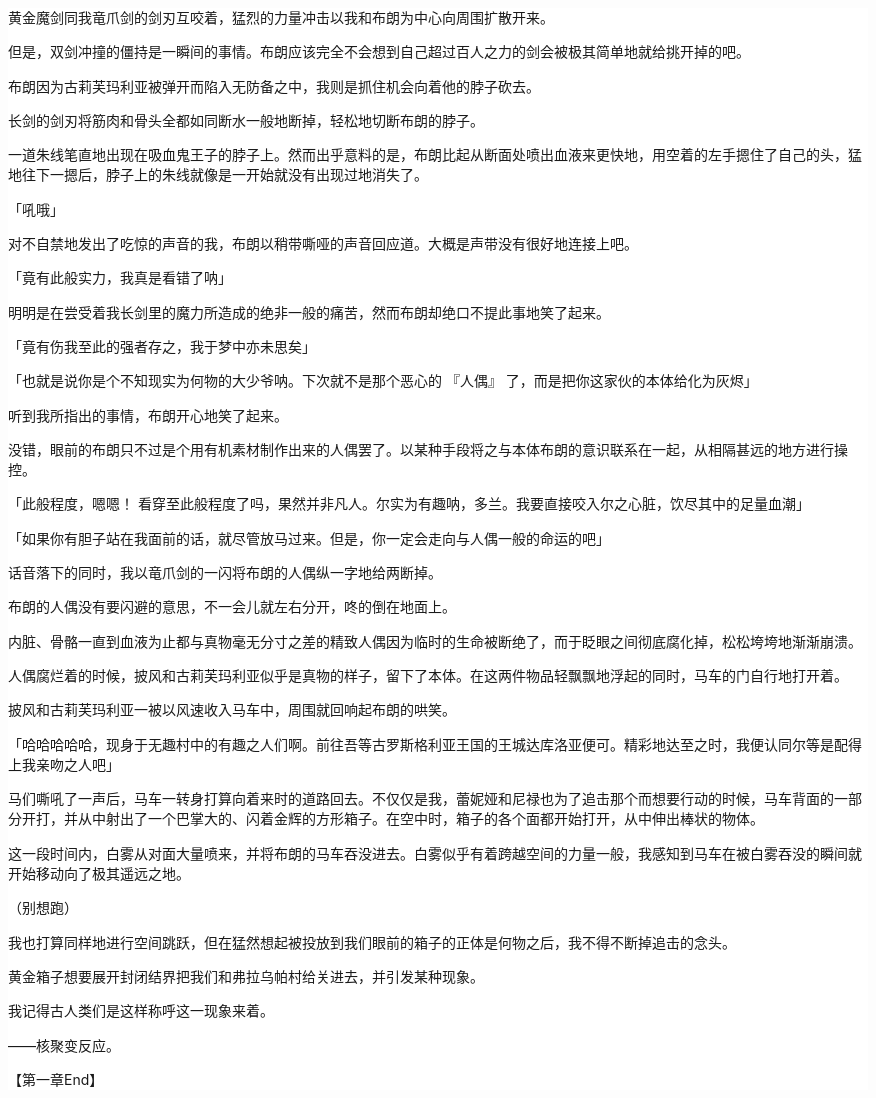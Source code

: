 黄金魔剑同我竜爪剑的剑刃互咬着，猛烈的力量冲击以我和布朗为中心向周围扩散开来。

但是，双剑冲撞的僵持是一瞬间的事情。布朗应该完全不会想到自己超过百人之力的剑会被极其简单地就给挑开掉的吧。

布朗因为古莉芙玛利亚被弹开而陷入无防备之中，我则是抓住机会向着他的脖子砍去。

长剑的剑刃将筋肉和骨头全都如同断水一般地断掉，轻松地切断布朗的脖子。

一道朱线笔直地出现在吸血鬼王子的脖子上。然而出乎意料的是，布朗比起从断面处喷出血液来更快地，用空着的左手摁住了自己的头，猛地往下一摁后，脖子上的朱线就像是一开始就没有出现过地消失了。

「吼哦」

对不自禁地发出了吃惊的声音的我，布朗以稍带嘶哑的声音回应道。大概是声带没有很好地连接上吧。

「竟有此般实力，我真是看错了呐」

明明是在尝受着我长剑里的魔力所造成的绝非一般的痛苦，然而布朗却绝口不提此事地笑了起来。

「竟有伤我至此的强者存之，我于梦中亦未思矣」

「也就是说你是个不知现实为何物的大少爷呐。下次就不是那个恶心的 『人偶』 了，而是把你这家伙的本体给化为灰烬」

听到我所指出的事情，布朗开心地笑了起来。

没错，眼前的布朗只不过是个用有机素材制作出来的人偶罢了。以某种手段将之与本体布朗的意识联系在一起，从相隔甚远的地方进行操控。

「此般程度，嗯嗯！ 看穿至此般程度了吗，果然并非凡人。尔实为有趣呐，多兰。我要直接咬入尔之心脏，饮尽其中的足量血潮」

「如果你有胆子站在我面前的话，就尽管放马过来。但是，你一定会走向与人偶一般的命运的吧」

话音落下的同时，我以竜爪剑的一闪将布朗的人偶纵一字地给两断掉。

布朗的人偶没有要闪避的意思，不一会儿就左右分开，咚的倒在地面上。

内脏、骨骼一直到血液为止都与真物毫无分寸之差的精致人偶因为临时的生命被断绝了，而于眨眼之间彻底腐化掉，松松垮垮地渐渐崩溃。

人偶腐烂着的时候，披风和古莉芙玛利亚似乎是真物的样子，留下了本体。在这两件物品轻飘飘地浮起的同时，马车的门自行地打开着。

披风和古莉芙玛利亚一被以风速收入马车中，周围就回响起布朗的哄笑。

「哈哈哈哈哈，现身于无趣村中的有趣之人们啊。前往吾等古罗斯格利亚王国的王城达库洛亚便可。精彩地达至之时，我便认同尔等是配得上我亲吻之人吧」

马们嘶吼了一声后，马车一转身打算向着来时的道路回去。不仅仅是我，蕾妮娅和尼禄也为了追击那个而想要行动的时候，马车背面的一部分开打，并从中射出了一个巴掌大的、闪着金辉的方形箱子。在空中时，箱子的各个面都开始打开，从中伸出棒状的物体。

这一段时间内，白雾从对面大量喷来，并将布朗的马车吞没进去。白雾似乎有着跨越空间的力量一般，我感知到马车在被白雾吞没的瞬间就开始移动向了极其遥远之地。

（别想跑）

我也打算同样地进行空间跳跃，但在猛然想起被投放到我们眼前的箱子的正体是何物之后，我不得不断掉追击的念头。

黄金箱子想要展开封闭结界把我们和弗拉乌帕村给关进去，并引发某种现象。

我记得古人类们是这样称呼这一现象来着。

——核聚变反应。

【第一章End】

